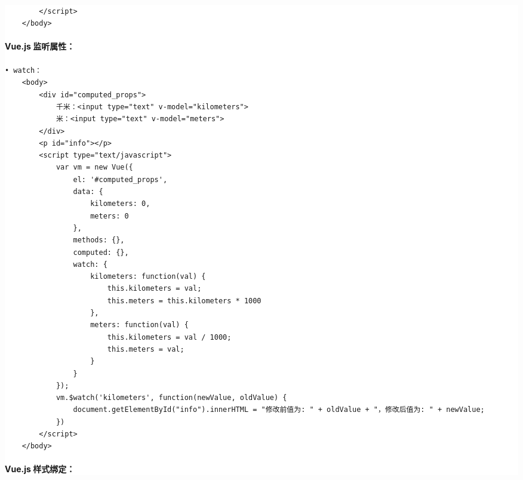		    </script>
		</body>
		
#### Vue.js 监听属性：
	• watch：
		<body>
		    <div id="computed_props">
		        千米：<input type="text" v-model="kilometers">
		        米：<input type="text" v-model="meters">
		    </div>
		    <p id="info"></p>
		    <script type="text/javascript">
		        var vm = new Vue({
		            el: '#computed_props',
		            data: {
		                kilometers: 0,
		                meters: 0
		            },
		            methods: {},
		            computed: {},
		            watch: {
		                kilometers: function(val) {
		                    this.kilometers = val;
		                    this.meters = this.kilometers * 1000
		                },
		                meters: function(val) {
		                    this.kilometers = val / 1000;
		                    this.meters = val;
		                }
		            }
		        });
		        vm.$watch('kilometers', function(newValue, oldValue) {
		            document.getElementById("info").innerHTML = "修改前值为: " + oldValue + "，修改后值为: " + newValue;
		        })
		    </script>
		</body>
		
#### Vue.js 样式绑定：
